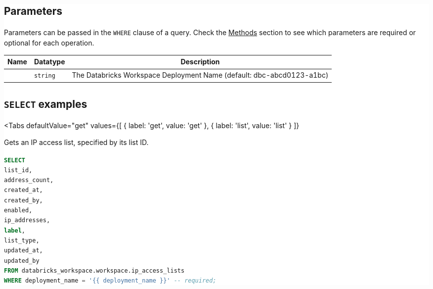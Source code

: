## Parameters

Parameters can be passed in the `WHERE` clause of a query. Check the [Methods](#methods) section to see which parameters are required or optional for each operation.

<table>
<thead>
    <tr>
    <th>Name</th>
    <th>Datatype</th>
    <th>Description</th>
    </tr>
</thead>
<tbody>
<tr id="parameter-deployment_name">
    <td><CopyableCode code="deployment_name" /></td>
    <td><code>string</code></td>
    <td>The Databricks Workspace Deployment Name (default: dbc-abcd0123-a1bc)</td>
</tr>
</tbody>
</table>

## `SELECT` examples

<Tabs
    defaultValue="get"
    values={[
        { label: 'get', value: 'get' },
        { label: 'list', value: 'list' }
    ]}
>
<TabItem value="get">

Gets an IP access list, specified by its list ID.

```sql
SELECT
list_id,
address_count,
created_at,
created_by,
enabled,
ip_addresses,
label,
list_type,
updated_at,
updated_by
FROM databricks_workspace.workspace.ip_access_lists
WHERE deployment_name = '{{ deployment_name }}' -- required;
```
</TabItem>
<TabItem value="list">
